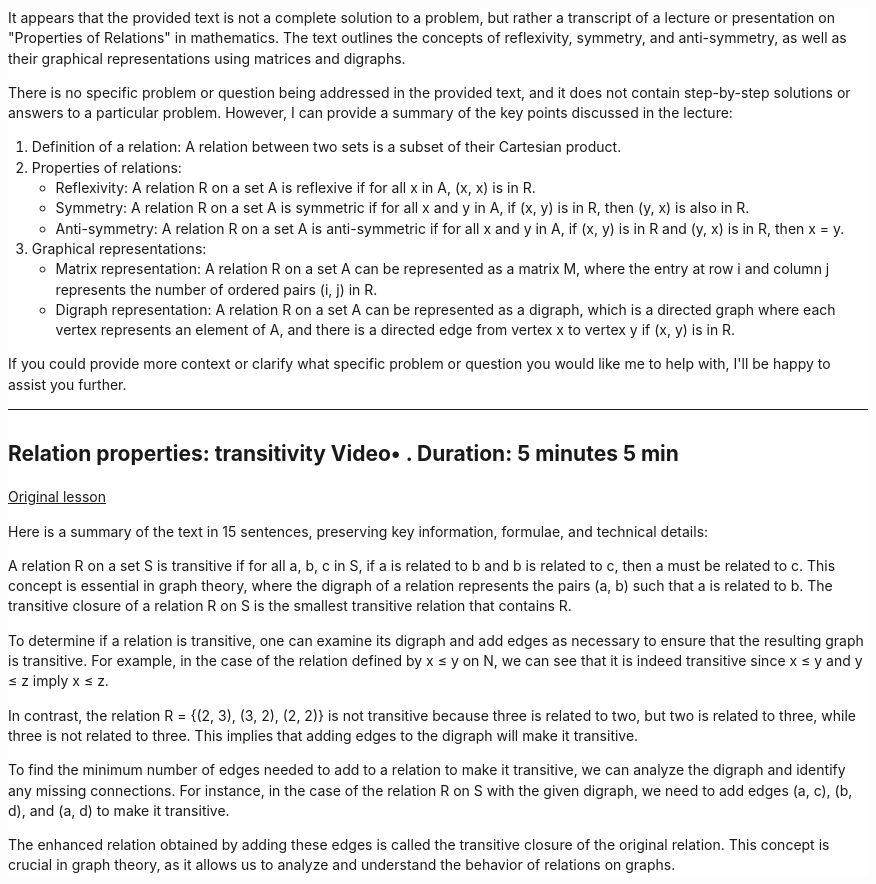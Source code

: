 It appears that the provided text is not a complete solution to a problem, but rather a transcript of a lecture or presentation on "Properties of Relations" in mathematics. The text outlines the concepts of reflexivity, symmetry, and anti-symmetry, as well as their graphical representations using matrices and digraphs.

There is no specific problem or question being addressed in the provided text, and it does not contain step-by-step solutions or answers to a particular problem. However, I can provide a summary of the key points discussed in the lecture:

1. Definition of a relation: A relation between two sets is a subset of their Cartesian product.
2. Properties of relations:
	* Reflexivity: A relation R on a set A is reflexive if for all x in A, (x, x) is in R.
	* Symmetry: A relation R on a set A is symmetric if for all x and y in A, if (x, y) is in R, then (y, x) is also in R.
	* Anti-symmetry: A relation R on a set A is anti-symmetric if for all x and y in A, if (x, y) is in R and (y, x) is in R, then x = y.
3. Graphical representations:
	* Matrix representation: A relation R on a set A can be represented as a matrix M, where the entry at row i and column j represents the number of ordered pairs (i, j) in R.
	* Digraph representation: A relation R on a set A can be represented as a digraph, which is a directed graph where each vertex represents an element of A, and there is a directed edge from vertex x to vertex y if (x, y) is in R.

If you could provide more context or clarify what specific problem or question you would like me to help with, I'll be happy to assist you further.

---

## Relation properties: transitivity Video• . Duration: 5 minutes 5 min

[Original lesson](https://www.coursera.org/learn/uol-discrete-mathematics/lecture/vd0Yf/relation-properties-transitivity)

Here is a summary of the text in 15 sentences, preserving key information, formulae, and technical details:

A relation R on a set S is transitive if for all a, b, c in S, if a is related to b and b is related to c, then a must be related to c. This concept is essential in graph theory, where the digraph of a relation represents the pairs (a, b) such that a is related to b. The transitive closure of a relation R on S is the smallest transitive relation that contains R.

To determine if a relation is transitive, one can examine its digraph and add edges as necessary to ensure that the resulting graph is transitive. For example, in the case of the relation defined by x ≤ y on N, we can see that it is indeed transitive since x ≤ y and y ≤ z imply x ≤ z.

In contrast, the relation R = {(2, 3), (3, 2), (2, 2)} is not transitive because three is related to two, but two is related to three, while three is not related to three. This implies that adding edges to the digraph will make it transitive.

To find the minimum number of edges needed to add to a relation to make it transitive, we can analyze the digraph and identify any missing connections. For instance, in the case of the relation R on S with the given digraph, we need to add edges (a, c), (b, d), and (a, d) to make it transitive.

The enhanced relation obtained by adding these edges is called the transitive closure of the original relation. This concept is crucial in graph theory, as it allows us to analyze and understand the behavior of relations on graphs.
